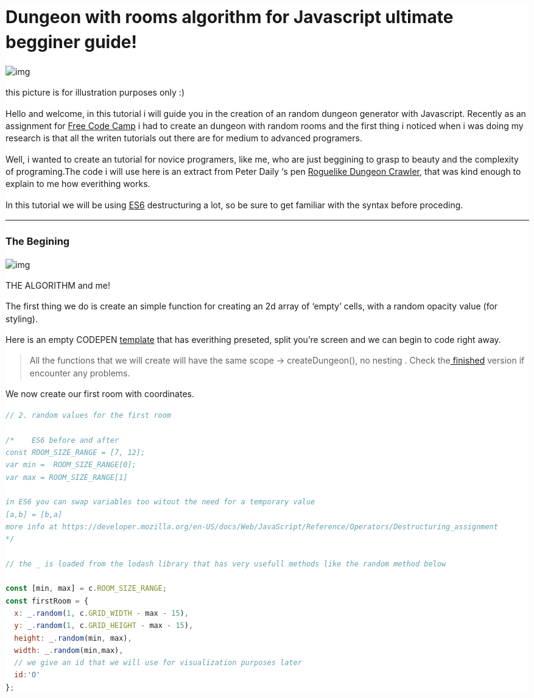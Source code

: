 # Dungeon with rooms algorithm for Javascript ultimate begginer guide!

![img](https://cdn-images-1.medium.com/max/1600/1*VKdtJNmdtvQp38V-FBhsRg.jpeg)

this picture is for illustration purposes only :)

Hello and welcome, in this tutorial i will guide you in the creation of an random dungeon generator with Javascript. Recently as an assignment for [Free Code Camp](https://medium.com/@FreeCodeCamp) i had to create an dungeon with random rooms and the first thing i noticed when i was doing my research is that all the writen tutorials out there are for medium to advanced programers.

Well, i wanted to create an tutorial for novice programers, like me, who are just beggining to grasp to beauty and the complexity of programing.The code i will use here is an extract from Peter Daily ‘s pen [Roguelike Dungeon Crawler](http://codepen.io/thepeted/pen/aNrdzP), that was kind enough to explain to me how everithing works.

In this tutorial we will be using [ES6](https://www.youtube.com/watch?v=AfWYO8t7ed4) destructuring a lot, so be sure to get familiar with the syntax before proceding.

------

### The Begining

![img](https://cdn-images-1.medium.com/max/1600/1*b8f042mHrKsS54rctbvSrQ.jpeg)

THE ALGORITHM and me!

The first thing we do is create an simple function for creating an 2d array of ‘empty’ cells, with a random opacity value (for styling).

Here is an empty CODEPEN [template](http://codepen.io/Spartano/pen/VKvLVa?editors=1010) that has everithing preseted, split you’re screen and we can begin to code right away.

> All the functions that we will create will have the same scope → createDungeon(), no nesting . Check the[ finished](https://gist.github.com/Spartano/eaccc74636a550a026c89f216baf948f) version if encounter any problems.

We now create our first room with coordinates.

```javascript
// 2. random values for the first room

/*    ES6 before and after
const ROOM_SIZE_RANGE = [7, 12];
var min =  ROOM_SIZE_RANGE[0];
var max = ROOM_SIZE_RANGE[1]

in ES6 you can swap variables too witout the need for a temporary value
[a,b] = [b,a]
more info at https://developer.mozilla.org/en-US/docs/Web/JavaScript/Reference/Operators/Destructuring_assignment
*/

// the _ is loaded from the lodash library that has very usefull methods like the random method below

const [min, max] = c.ROOM_SIZE_RANGE;
const firstRoom = {
  x: _.random(1, c.GRID_WIDTH - max - 15),
  y: _.random(1, c.GRID_HEIGHT - max - 15),
  height: _.random(min, max),
  width: _.random(min,max),
  // we give an id that we will use for visualization purposes later
  id:'O'
};
```